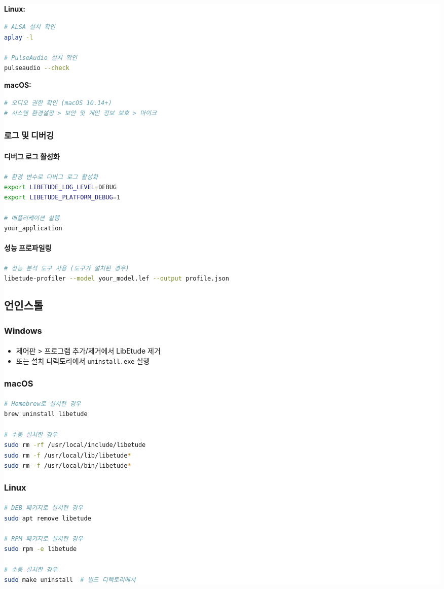 **Linux:**
```bash
# ALSA 설치 확인
aplay -l

# PulseAudio 설치 확인
pulseaudio --check
```

**macOS:**
```bash
# 오디오 권한 확인 (macOS 10.14+)
# 시스템 환경설정 > 보안 및 개인 정보 보호 > 마이크
```

### 로그 및 디버깅

#### 디버그 로그 활성화
```bash
# 환경 변수로 디버그 로그 활성화
export LIBETUDE_LOG_LEVEL=DEBUG
export LIBETUDE_PLATFORM_DEBUG=1

# 애플리케이션 실행
your_application
```

#### 성능 프로파일링
```bash
# 성능 분석 도구 사용 (도구가 설치된 경우)
libetude-profiler --model your_model.lef --output profile.json
```

## 언인스톨

### Windows
- 제어판 > 프로그램 추가/제거에서 LibEtude 제거
- 또는 설치 디렉토리에서 `uninstall.exe` 실행

### macOS
```bash
# Homebrew로 설치한 경우
brew uninstall libetude

# 수동 설치한 경우
sudo rm -rf /usr/local/include/libetude
sudo rm -f /usr/local/lib/libetude*
sudo rm -f /usr/local/bin/libetude*
```

### Linux
```bash
# DEB 패키지로 설치한 경우
sudo apt remove libetude

# RPM 패키지로 설치한 경우
sudo rpm -e libetude

# 수동 설치한 경우
sudo make uninstall  # 빌드 디렉토리에서
```
